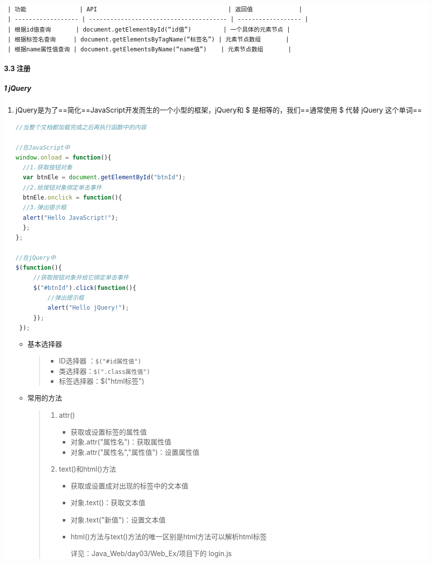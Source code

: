 
     | 功能               | API                                     | 返回值             |
     | ------------------ | --------------------------------------- | ------------------ |
     | 根据id值查询       | document.getElementById(“id值”)         | 一个具体的元素节点 |
     | 根据标签名查询     | document.getElementsByTagName(“标签名”) | 元素节点数组       |
     | 根据name属性值查询 | document.getElementsByName(“name值”)    | 元素节点数组       |



#### 3.3 注册

##### 1 jQuery

1. jQuery是为了==简化==JavaScript开发而生的一个小型的框架，jQuery和 \$ 是相等的，我们==通常使用 \$ 代替 jQuery 这个单词==

   ```javascript
   //当整个文档都加载完成之后再执行函数中的内容
   
   //在JavaScript中
   window.onload = function(){
     //1.获取按钮对象
     var btnEle = document.getElementById("btnId");
     //2.给按钮对象绑定单击事件
     btnEle.onclick = function(){
     //3.弹出提示框
     alert("Hello JavaScript!");
     };
   };
   
   //在jQuery中
   $(function(){
   		//获取按钮对象并给它绑定单击事件
   		$("#btnId").click(function(){
   			//弹出提示框
   			alert("Hello jQuery!");
   		});
   	});
   ```

   

   - 基本选择器

     > - ID选择器 ：`$("#id属性值")`
     > - 类选择器：`$(".class属性值")`
     > - 标签选择器：$("html标签")

   - 常用的方法

     > 1. attr()
     >
     >    - 获取或设置标签的属性值
     >    - 对象.attr("属性名")：获取属性值
     >    - 对象.attr("属性名","属性值")：设置属性值
     >
     > 2. text()和html()方法
     >
     >    - 获取或设置成对出现的标签中的文本值
     >
     >    - 对象.text()：获取文本值
     >
     >    - 对象.text("新值")：设置文本值
     >
     >    - html()方法与text()方法的唯一区别是html方法可以解析html标签
     >
     >      详见：Java_Web/day03/Web_Ex/项目下的 login.js
     >